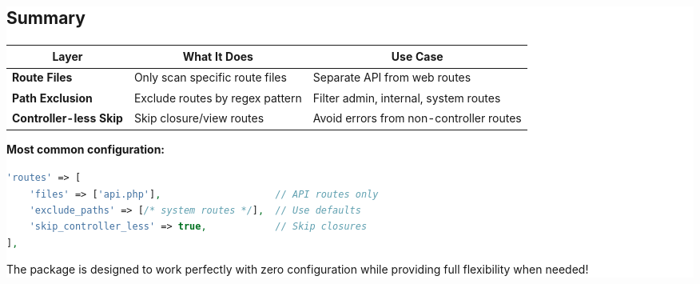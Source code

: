 
## Summary

| Layer | What It Does | Use Case |
|-------|--------------|----------|
| **Route Files** | Only scan specific route files | Separate API from web routes |
| **Path Exclusion** | Exclude routes by regex pattern | Filter admin, internal, system routes |
| **Controller-less Skip** | Skip closure/view routes | Avoid errors from non-controller routes |

**Most common configuration:**

```php
'routes' => [
    'files' => ['api.php'],                    // API routes only
    'exclude_paths' => [/* system routes */],  // Use defaults
    'skip_controller_less' => true,            // Skip closures
],
```

The package is designed to work perfectly with zero configuration while providing full flexibility when needed!
